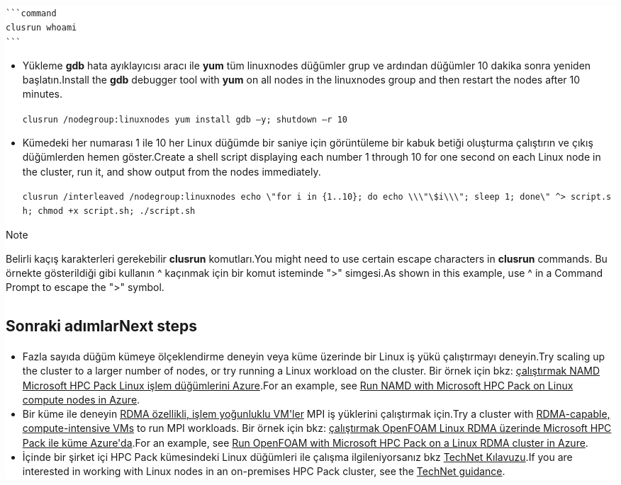     ```command
    clusrun whoami
    ```
* <span data-ttu-id="c2c32-267">Yükleme **gdb** hata ayıklayıcısı aracı ile **yum** tüm linuxnodes düğümler grup ve ardından düğümler 10 dakika sonra yeniden başlatın.</span><span class="sxs-lookup"><span data-stu-id="c2c32-267">Install the **gdb** debugger tool with **yum** on all nodes in the linuxnodes group and then restart the nodes after 10 minutes.</span></span>
  
    ```command
    clusrun /nodegroup:linuxnodes yum install gdb –y; shutdown –r 10
    ```
* <span data-ttu-id="c2c32-268">Kümedeki her numarası 1 ile 10 her Linux düğümde bir saniye için görüntüleme bir kabuk betiği oluşturma çalıştırın ve çıkış düğümlerden hemen göster.</span><span class="sxs-lookup"><span data-stu-id="c2c32-268">Create a shell script displaying each number 1 through 10 for one second on each Linux node in the cluster, run it, and show output from the nodes immediately.</span></span>
  
    ```command
    clusrun /interleaved /nodegroup:linuxnodes echo \"for i in {1..10}; do echo \\\"\$i\\\"; sleep 1; done\" ^> script.sh; chmod +x script.sh; ./script.sh
    ```

> [!NOTE]
> <span data-ttu-id="c2c32-269">Belirli kaçış karakterleri gerekebilir **clusrun** komutları.</span><span class="sxs-lookup"><span data-stu-id="c2c32-269">You might need to use certain escape characters in **clusrun** commands.</span></span> <span data-ttu-id="c2c32-270">Bu örnekte gösterildiği gibi kullanın ^ kaçınmak için bir komut isteminde ">" simgesi.</span><span class="sxs-lookup"><span data-stu-id="c2c32-270">As shown in this example, use ^ in a Command Prompt to escape the ">" symbol.</span></span>
> 
> 

## <a name="next-steps"></a><span data-ttu-id="c2c32-271">Sonraki adımlar</span><span class="sxs-lookup"><span data-stu-id="c2c32-271">Next steps</span></span>
* <span data-ttu-id="c2c32-272">Fazla sayıda düğüm kümeye ölçeklendirme deneyin veya küme üzerinde bir Linux iş yükü çalıştırmayı deneyin.</span><span class="sxs-lookup"><span data-stu-id="c2c32-272">Try scaling up the cluster to a larger number of nodes, or try running a Linux workload on the cluster.</span></span> <span data-ttu-id="c2c32-273">Bir örnek için bkz: [çalıştırmak NAMD Microsoft HPC Pack Linux işlem düğümlerini Azure](hpcpack-cluster-namd.md).</span><span class="sxs-lookup"><span data-stu-id="c2c32-273">For an example, see [Run NAMD with Microsoft HPC Pack on Linux compute nodes in Azure](hpcpack-cluster-namd.md).</span></span>
* <span data-ttu-id="c2c32-274">Bir küme ile deneyin [RDMA özellikli, işlem yoğunluklu VM'ler](../../windows/sizes-hpc.md?toc=%2fazure%2fvirtual-machines%2fwindows%2ftoc.json) MPI iş yüklerini çalıştırmak için.</span><span class="sxs-lookup"><span data-stu-id="c2c32-274">Try a cluster with [RDMA-capable, compute-intensive VMs](../../windows/sizes-hpc.md?toc=%2fazure%2fvirtual-machines%2fwindows%2ftoc.json) to run MPI workloads.</span></span> <span data-ttu-id="c2c32-275">Bir örnek için bkz: [çalıştırmak OpenFOAM Linux RDMA üzerinde Microsoft HPC Pack ile küme Azure'da](hpcpack-cluster-openfoam.md).</span><span class="sxs-lookup"><span data-stu-id="c2c32-275">For an example, see [Run OpenFOAM with Microsoft HPC Pack on a Linux RDMA cluster in Azure](hpcpack-cluster-openfoam.md).</span></span>
* <span data-ttu-id="c2c32-276">İçinde bir şirket içi HPC Pack kümesindeki Linux düğümleri ile çalışma ilgileniyorsanız bkz [TechNet Kılavuzu](https://technet.microsoft.com/library/mt595803.aspx).</span><span class="sxs-lookup"><span data-stu-id="c2c32-276">If you are interested in working with Linux nodes in an on-premises HPC Pack cluster, see the [TechNet guidance](https://technet.microsoft.com/library/mt595803.aspx).</span></span>
